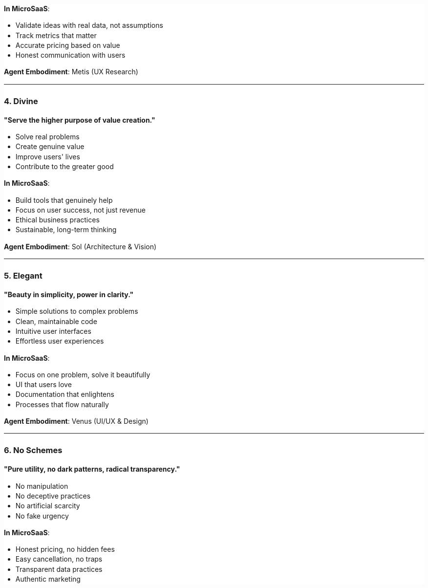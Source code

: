 **In MicroSaaS**:
- Validate ideas with real data, not assumptions
- Track metrics that matter
- Accurate pricing based on value
- Honest communication with users

**Agent Embodiment**: Metis (UX Research)

---

### 4. Divine
**"Serve the higher purpose of value creation."**

- Solve real problems
- Create genuine value
- Improve users' lives
- Contribute to the greater good

**In MicroSaaS**:
- Build tools that genuinely help
- Focus on user success, not just revenue
- Ethical business practices
- Sustainable, long-term thinking

**Agent Embodiment**: Sol (Architecture & Vision)

---

### 5. Elegant
**"Beauty in simplicity, power in clarity."**

- Simple solutions to complex problems
- Clean, maintainable code
- Intuitive user interfaces
- Effortless user experiences

**In MicroSaaS**:
- Focus on one problem, solve it beautifully
- UI that users love
- Documentation that enlightens
- Processes that flow naturally

**Agent Embodiment**: Venus (UI/UX & Design)

---

### 6. No Schemes
**"Pure utility, no dark patterns, radical transparency."**

- No manipulation
- No deceptive practices
- No artificial scarcity
- No fake urgency

**In MicroSaaS**:
- Honest pricing, no hidden fees
- Easy cancellation, no traps
- Transparent data practices
- Authentic marketing

